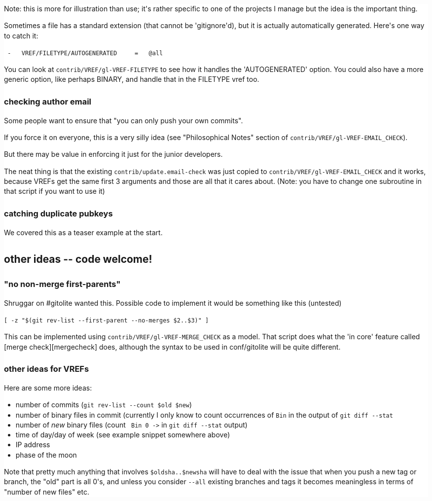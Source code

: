 Note: this is more for illustration than use; it's rather specific to one of
the projects I manage but the idea is the important thing.

Sometimes a file has a standard extension (that cannot be 'gitignore'd), but
it is actually automatically generated.  Here's one way to catch it:

     -   VREF/FILETYPE/AUTOGENERATED     =   @all

You can look at `contrib/VREF/gl-VREF-FILETYPE` to see how it handles the
'AUTOGENERATED' option.  You could also have a more generic option, like
perhaps BINARY, and handle that in the FILETYPE vref too.

### checking author email

Some people want to ensure that "you can only push your own commits".

If you force it on everyone, this is a very silly idea (see "Philosophical
Notes" section of `contrib/VREF/gl-VREF-EMAIL_CHECK`).

But there may be value in enforcing it just for the junior developers.

The neat thing is that the existing `contrib/update.email-check` was just
copied to `contrib/VREF/gl-VREF-EMAIL_CHECK` and it works, because VREFs get
the same first 3 arguments and those are all that it cares about.  (Note: you
have to change one subroutine in that script if you want to use it)

### catching duplicate pubkeys

We covered this as a teaser example at the start.

## other ideas -- code welcome!

### "no non-merge first-parents"

Shruggar on #gitolite wanted this.  Possible code to implement it would be
something like this (untested)

    [ -z "$(git rev-list --first-parent --no-merges $2..$3)" ]

This can be implemented using `contrib/VREF/gl-VREF-MERGE_CHECK` as a model.
That script does what the 'in core' feature called [merge check][mergecheck]
does, although the syntax to be used in conf/gitolite will be quite different.

### other ideas for VREFs

Here are some more ideas:

  * number of commits (`git rev-list --count $old $new`)
  * number of binary files in commit (currently I only know to count
    occurrences of ` Bin ` in the output of `git diff --stat`
  * number of *new* binary files (count ` Bin 0 ->` in `git diff --stat`
    output)
  * time of day/day of week (see example snippet somewhere above)
  * IP address
  * phase of the moon

Note that pretty much anything that involves `$oldsha..$newsha` will have to
deal with the issue that when you push a new tag or branch, the "old" part
is all 0's, and unless you consider `--all` existing branches and tags it
becomes meaningless in terms of "number of new files" etc.
